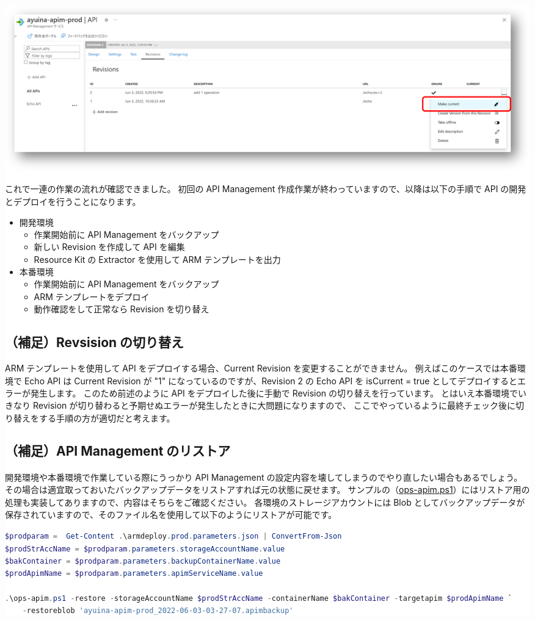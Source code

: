 ![activate rev2](./images/activate-rev2.png)

これで一連の作業の流れが確認できました。
初回の API Management 作成作業が終わっていますので、以降は以下の手順で API の開発とデプロイを行うことになります。

- 開発環境
    - 作業開始前に API Management をバックアップ
    - 新しい Revision を作成して API を編集
    - Resource Kit の Extractor を使用して ARM テンプレートを出力
- 本番環境
    - 作業開始前に API Management をバックアップ
    - ARM テンプレートをデプロイ
    - 動作確認をして正常なら Revision を切り替え

## （補足）Revsision の切り替え

ARM テンプレートを使用して API をデプロイする場合、Current Revision を変更することができません。
例えばこのケースでは本番環境で Echo API は Current Revision が "1" になっているのですが、Revision 2 の Echo
 API を isCurrent = true としてデプロイするとエラーが発生します。
このため前述のように API をデプロイした後に手動で Revision の切り替えを行っています。
とはいえ本番環境でいきなり Revision が切り替わると予期せぬエラーが発生したときに大問題になりますので、
ここでやっているように最終チェック後に切り替えをする手順の方が適切だと考えます。

## （補足）API Management のリストア

開発環境や本番環境で作業している際にうっかり API Management の設定内容を壊してしまうのでやり直したい場合もあるでしょう。
その場合は適宜取っておいたバックアップデータをリストアすれば元の状態に戻せます。
サンプルの（[ops-apim.ps1](./ops-apim.ps1)）にはリストア用の処理も実装してありますので、内容はそちらをご確認ください。
各環境のストレージアカウントには Blob としてバックアップデータが保存されていますので、そのファイル名を使用して以下のようにリストアが可能です。

```powershell
$prodparam =  Get-Content .\armdeploy.prod.parameters.json | ConvertFrom-Json
$prodStrAccName = $prodparam.parameters.storageAccountName.value
$bakContainer = $prodparam.parameters.backupContainerName.value
$prodApimName = $prodparam.parameters.apimServiceName.value

.\ops-apim.ps1 -restore -storageAccountName $prodStrAccName -containerName $bakContainer -targetapim $prodApimName `
    -restoreblob 'ayuina-apim-prod_2022-06-03-03-27-07.apimbackup'
```
